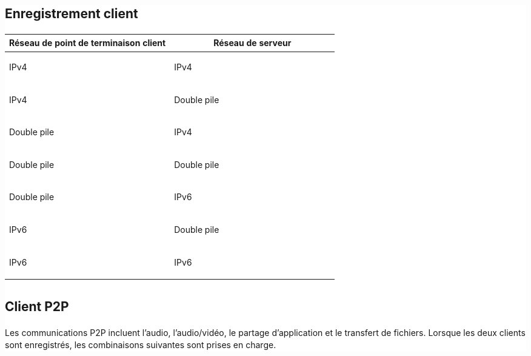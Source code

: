
## Enregistrement client


<table>
<colgroup>
<col style="width: 50%" />
<col style="width: 50%" />
</colgroup>
<thead>
<tr class="header">
<th>Réseau de point de terminaison client</th>
<th>Réseau de serveur</th>
</tr>
</thead>
<tbody>
<tr class="odd">
<td><p>IPv4</p></td>
<td><p>IPv4</p></td>
</tr>
<tr class="even">
<td><p>IPv4</p></td>
<td><p>Double pile</p></td>
</tr>
<tr class="odd">
<td><p>Double pile</p></td>
<td><p>IPv4</p></td>
</tr>
<tr class="even">
<td><p>Double pile</p></td>
<td><p>Double pile</p></td>
</tr>
<tr class="odd">
<td><p>Double pile</p></td>
<td><p>IPv6</p></td>
</tr>
<tr class="even">
<td><p>IPv6</p></td>
<td><p>Double pile</p></td>
</tr>
<tr class="odd">
<td><p>IPv6</p></td>
<td><p>IPv6</p></td>
</tr>
</tbody>
</table>


## Client P2P

Les communications P2P incluent l’audio, l’audio/vidéo, le partage d’application et le transfert de fichiers. Lorsque les deux clients sont enregistrés, les combinaisons suivantes sont prises en charge.
